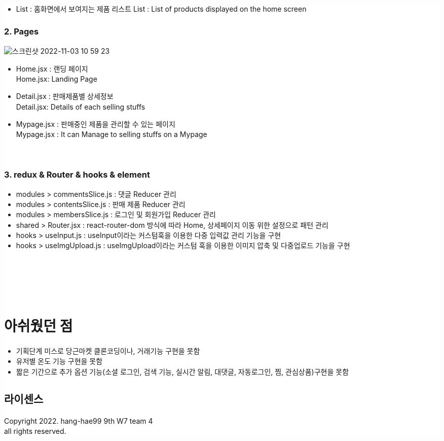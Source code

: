 - List : 홈화면에서 보여지는 제품 리스트
  List : List of products displayed on the home screen



### 2. Pages
<img width="150" alt="스크린샷 2022-11-03 10 59 23" src="https://user-images.githubusercontent.com/86904667/199634690-9fe2a9c5-a7d8-4fa5-b664-a813de6b092a.png">

- Home.jsx : 랜딩 페이지<br>
  Home.jsx: Landing Page

- Detail.jsx : 판매제품별 상세정보<br>
  Detail.jsx: Details of each selling stuffs

- Mypage.jsx : 판매중인 제품을 관리할 수 있는 페이지<br>
  Mypage.jsx : It can Manage to selling stuffs on a Mypage


<br>

### 3. redux & Router & hooks & element
- modules > commentsSlice.js : 댓글 Reducer 관리
- modules > contentsSlice.js : 판매 제품 Reducer 관리
- modules > membersSlice.js : 로그인 및 회원가입 Reducer 관리
- shared > Router.jsx : react-router-dom 방식에 따라 Home, 상세페이지 이동 위한 설정으로 패턴 관리
- hooks > useInput.js : useInput이라는 커스텀훅을 이용한 다중 입력값 관리 기능을 구현
- hooks > useImgUpload.js : useImgUpload이라는 커스텀 훅을 이용한 이미지 압축 및 다중업로드 기능을 구현 

<br>


<br>

<p align="justify">

</p>

<br>

# 아쉬웠던 점
- 기획단계 미스로 당근마켓 클론코딩이나, 거래기능 구현을 못함
- 유저별 온도 기능 구현을 못함
- 짧은 기간으로 추가 옵션 기능(소셜 로그인, 검색 기능, 실시간 알림, 대댓글, 자동로그인, 찜, 관심상품)구현을 못함

## 라이센스

Copyright 2022. hang-hae99 9th W7 team 4
<br/>
all rights reserved.
